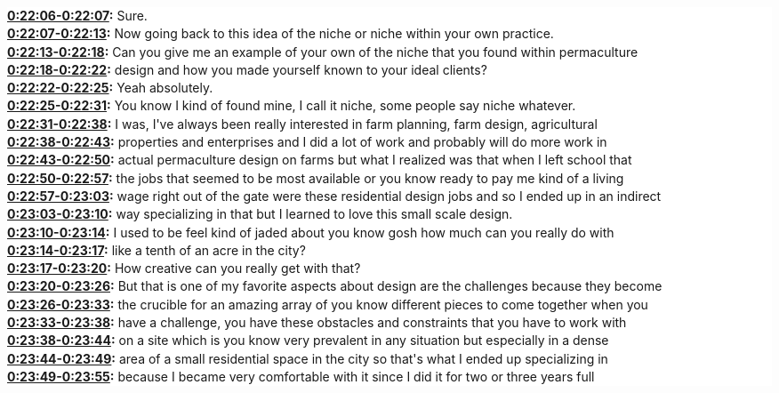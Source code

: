**[0:22:06-0:22:07](https://regenerativeskills.com/abundantedge-the-key-to-client-attraction-for-your-permaculture-design-business-with-pete-widin-of-artisan-environments-llc/#t=0:22:06):**  Sure.  
**[0:22:07-0:22:13](https://regenerativeskills.com/abundantedge-the-key-to-client-attraction-for-your-permaculture-design-business-with-pete-widin-of-artisan-environments-llc/#t=0:22:07):**  Now going back to this idea of the niche or niche within your own practice.  
**[0:22:13-0:22:18](https://regenerativeskills.com/abundantedge-the-key-to-client-attraction-for-your-permaculture-design-business-with-pete-widin-of-artisan-environments-llc/#t=0:22:13):**  Can you give me an example of your own of the niche that you found within permaculture  
**[0:22:18-0:22:22](https://regenerativeskills.com/abundantedge-the-key-to-client-attraction-for-your-permaculture-design-business-with-pete-widin-of-artisan-environments-llc/#t=0:22:18):**  design and how you made yourself known to your ideal clients?  
**[0:22:22-0:22:25](https://regenerativeskills.com/abundantedge-the-key-to-client-attraction-for-your-permaculture-design-business-with-pete-widin-of-artisan-environments-llc/#t=0:22:22):**  Yeah absolutely.  
**[0:22:25-0:22:31](https://regenerativeskills.com/abundantedge-the-key-to-client-attraction-for-your-permaculture-design-business-with-pete-widin-of-artisan-environments-llc/#t=0:22:25):**  You know I kind of found mine, I call it niche, some people say niche whatever.  
**[0:22:31-0:22:38](https://regenerativeskills.com/abundantedge-the-key-to-client-attraction-for-your-permaculture-design-business-with-pete-widin-of-artisan-environments-llc/#t=0:22:31):**  I was, I've always been really interested in farm planning, farm design, agricultural  
**[0:22:38-0:22:43](https://regenerativeskills.com/abundantedge-the-key-to-client-attraction-for-your-permaculture-design-business-with-pete-widin-of-artisan-environments-llc/#t=0:22:38):**  properties and enterprises and I did a lot of work and probably will do more work in  
**[0:22:43-0:22:50](https://regenerativeskills.com/abundantedge-the-key-to-client-attraction-for-your-permaculture-design-business-with-pete-widin-of-artisan-environments-llc/#t=0:22:43):**  actual permaculture design on farms but what I realized was that when I left school that  
**[0:22:50-0:22:57](https://regenerativeskills.com/abundantedge-the-key-to-client-attraction-for-your-permaculture-design-business-with-pete-widin-of-artisan-environments-llc/#t=0:22:50):**  the jobs that seemed to be most available or you know ready to pay me kind of a living  
**[0:22:57-0:23:03](https://regenerativeskills.com/abundantedge-the-key-to-client-attraction-for-your-permaculture-design-business-with-pete-widin-of-artisan-environments-llc/#t=0:22:57):**  wage right out of the gate were these residential design jobs and so I ended up in an indirect  
**[0:23:03-0:23:10](https://regenerativeskills.com/abundantedge-the-key-to-client-attraction-for-your-permaculture-design-business-with-pete-widin-of-artisan-environments-llc/#t=0:23:03):**  way specializing in that but I learned to love this small scale design.  
**[0:23:10-0:23:14](https://regenerativeskills.com/abundantedge-the-key-to-client-attraction-for-your-permaculture-design-business-with-pete-widin-of-artisan-environments-llc/#t=0:23:10):**  I used to be feel kind of jaded about you know gosh how much can you really do with  
**[0:23:14-0:23:17](https://regenerativeskills.com/abundantedge-the-key-to-client-attraction-for-your-permaculture-design-business-with-pete-widin-of-artisan-environments-llc/#t=0:23:14):**  like a tenth of an acre in the city?  
**[0:23:17-0:23:20](https://regenerativeskills.com/abundantedge-the-key-to-client-attraction-for-your-permaculture-design-business-with-pete-widin-of-artisan-environments-llc/#t=0:23:17):**  How creative can you really get with that?  
**[0:23:20-0:23:26](https://regenerativeskills.com/abundantedge-the-key-to-client-attraction-for-your-permaculture-design-business-with-pete-widin-of-artisan-environments-llc/#t=0:23:20):**  But that is one of my favorite aspects about design are the challenges because they become  
**[0:23:26-0:23:33](https://regenerativeskills.com/abundantedge-the-key-to-client-attraction-for-your-permaculture-design-business-with-pete-widin-of-artisan-environments-llc/#t=0:23:26):**  the crucible for an amazing array of you know different pieces to come together when you  
**[0:23:33-0:23:38](https://regenerativeskills.com/abundantedge-the-key-to-client-attraction-for-your-permaculture-design-business-with-pete-widin-of-artisan-environments-llc/#t=0:23:33):**  have a challenge, you have these obstacles and constraints that you have to work with  
**[0:23:38-0:23:44](https://regenerativeskills.com/abundantedge-the-key-to-client-attraction-for-your-permaculture-design-business-with-pete-widin-of-artisan-environments-llc/#t=0:23:38):**  on a site which is you know very prevalent in any situation but especially in a dense  
**[0:23:44-0:23:49](https://regenerativeskills.com/abundantedge-the-key-to-client-attraction-for-your-permaculture-design-business-with-pete-widin-of-artisan-environments-llc/#t=0:23:44):**  area of a small residential space in the city so that's what I ended up specializing in  
**[0:23:49-0:23:55](https://regenerativeskills.com/abundantedge-the-key-to-client-attraction-for-your-permaculture-design-business-with-pete-widin-of-artisan-environments-llc/#t=0:23:49):**  because I became very comfortable with it since I did it for two or three years full  